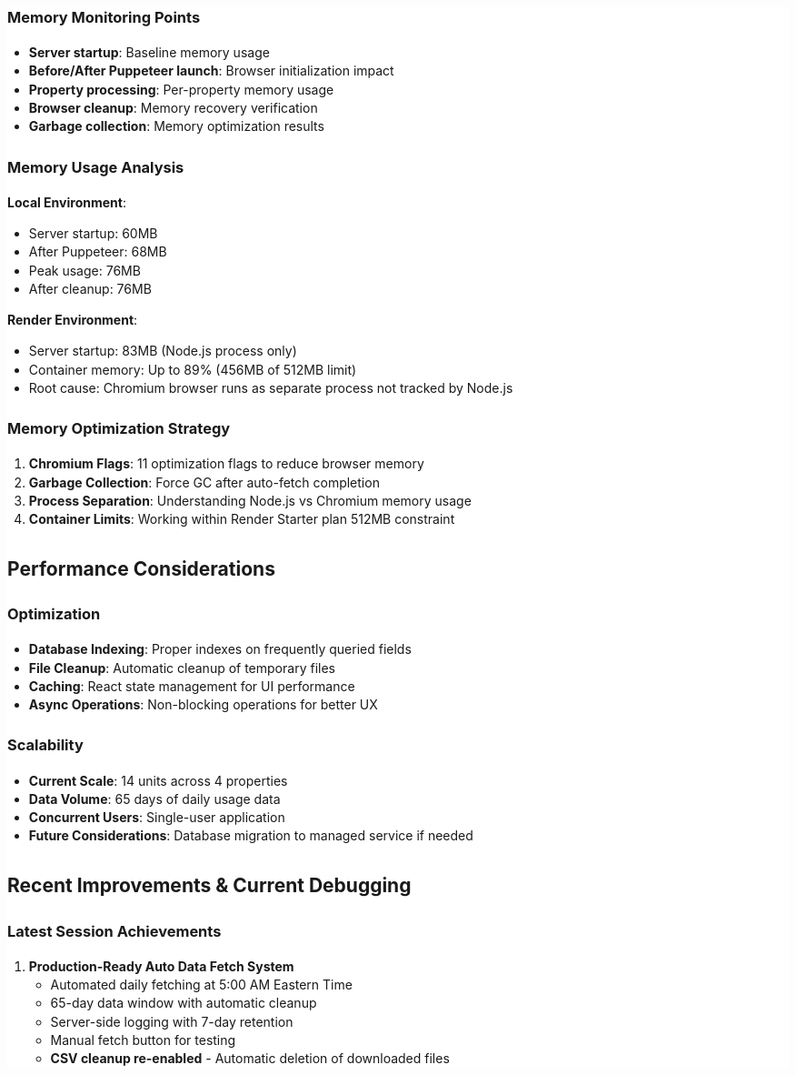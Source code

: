 ### Memory Monitoring Points
- **Server startup**: Baseline memory usage
- **Before/After Puppeteer launch**: Browser initialization impact
- **Property processing**: Per-property memory usage
- **Browser cleanup**: Memory recovery verification
- **Garbage collection**: Memory optimization results

### Memory Usage Analysis
**Local Environment**:
- Server startup: 60MB
- After Puppeteer: 68MB  
- Peak usage: 76MB
- After cleanup: 76MB

**Render Environment**:
- Server startup: 83MB (Node.js process only)
- Container memory: Up to 89% (456MB of 512MB limit)
- Root cause: Chromium browser runs as separate process not tracked by Node.js

### Memory Optimization Strategy
1. **Chromium Flags**: 11 optimization flags to reduce browser memory
2. **Garbage Collection**: Force GC after auto-fetch completion
3. **Process Separation**: Understanding Node.js vs Chromium memory usage
4. **Container Limits**: Working within Render Starter plan 512MB constraint

## Performance Considerations

### Optimization
- **Database Indexing**: Proper indexes on frequently queried fields
- **File Cleanup**: Automatic cleanup of temporary files
- **Caching**: React state management for UI performance
- **Async Operations**: Non-blocking operations for better UX

### Scalability
- **Current Scale**: 14 units across 4 properties
- **Data Volume**: 65 days of daily usage data
- **Concurrent Users**: Single-user application
- **Future Considerations**: Database migration to managed service if needed

## Recent Improvements & Current Debugging

### Latest Session Achievements
1. **Production-Ready Auto Data Fetch System**
   - Automated daily fetching at 5:00 AM Eastern Time
   - 65-day data window with automatic cleanup
   - Server-side logging with 7-day retention
   - Manual fetch button for testing
   - **CSV cleanup re-enabled** - Automatic deletion of downloaded files
